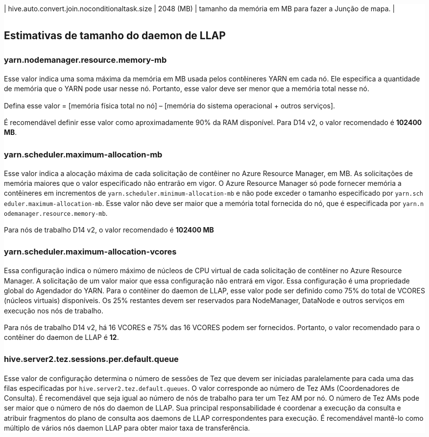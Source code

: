 | hive.auto.convert.join.noconditionaltask.size | 2048 (MB) | tamanho da memória em MB para fazer a Junção de mapa. |

## <a name="llap-daemon-size-estimations"></a>Estimativas de tamanho do daemon de LLAP  

### <a name="yarnnodemanagerresourcememory-mb"></a>yarn.nodemanager.resource.memory-mb

Esse valor indica uma soma máxima da memória em MB usada pelos contêineres YARN em cada nó. Ele especifica a quantidade de memória que o YARN pode usar nesse nó. Portanto, esse valor deve ser menor que a memória total nesse nó.

Defina esse valor = [memória física total no nó] – [memória do sistema operacional + outros serviços].

É recomendável definir esse valor como aproximadamente 90% da RAM disponível. Para D14 v2, o valor recomendado é **102400 MB**.

### <a name="yarnschedulermaximum-allocation-mb"></a>yarn.scheduler.maximum-allocation-mb

Esse valor indica a alocação máxima de cada solicitação de contêiner no Azure Resource Manager, em MB. As solicitações de memória maiores que o valor especificado não entrarão em vigor. O Azure Resource Manager só pode fornecer memória a contêineres em incrementos de `yarn.scheduler.minimum-allocation-mb` e não pode exceder o tamanho especificado por `yarn.scheduler.maximum-allocation-mb`. Esse valor não deve ser maior que a memória total fornecida do nó, que é especificada por `yarn.nodemanager.resource.memory-mb`.

Para nós de trabalho D14 v2, o valor recomendado é **102400 MB**

### <a name="yarnschedulermaximum-allocation-vcores"></a>yarn.scheduler.maximum-allocation-vcores

Essa configuração indica o número máximo de núcleos de CPU virtual de cada solicitação de contêiner no Azure Resource Manager. A solicitação de um valor maior que essa configuração não entrará em vigor. Essa configuração é uma propriedade global do Agendador do YARN. Para o contêiner do daemon de LLAP, esse valor pode ser definido como 75% do total de VCORES (núcleos virtuais) disponíveis. Os 25% restantes devem ser reservados para NodeManager, DataNode e outros serviços em execução nos nós de trabalho.  

Para nós de trabalho D14 v2, há 16 VCORES e 75% das 16 VCORES podem ser fornecidos. Portanto, o valor recomendado para o contêiner do daemon de LLAP é **12**.

### <a name="hiveserver2tezsessionsperdefaultqueue"></a>hive.server2.tez.sessions.per.default.queue

Esse valor de configuração determina o número de sessões de Tez que devem ser iniciadas paralelamente para cada uma das filas especificadas por `hive.server2.tez.default.queues`. O valor corresponde ao número de Tez AMs (Coordenadores de Consulta). É recomendável que seja igual ao número de nós de trabalho para ter um Tez AM por nó. O número de Tez AMs pode ser maior que o número de nós do daemon de LLAP. Sua principal responsabilidade é coordenar a execução da consulta e atribuir fragmentos do plano de consulta aos daemons de LLAP correspondentes para execução. É recomendável mantê-lo como múltiplo de vários nós daemon LLAP para obter maior taxa de transferência.  

